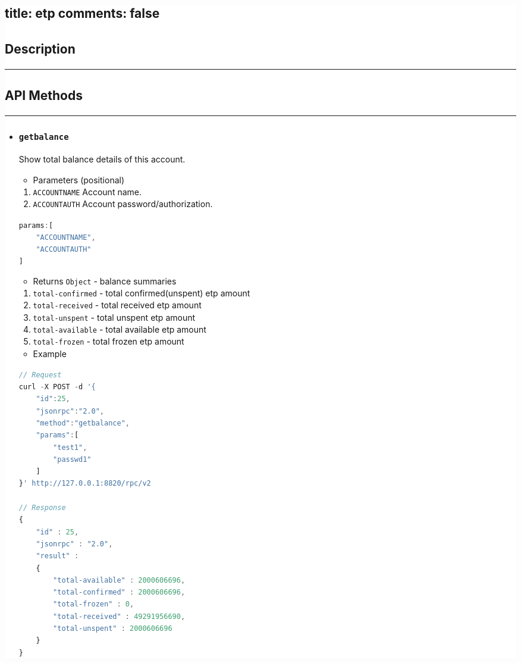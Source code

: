 title: etp
comments: false
---

## Description
***

## API Methods
***

* ### `getbalance`
    Show total balance details of this account.
    * Parameters (positional)
    1. `ACCOUNTNAME` Account name.
    2. `ACCOUNTAUTH` Account password/authorization.
    ```js
    params:[
        "ACCOUNTNAME",
        "ACCOUNTAUTH"
    ]
     ```
    * Returns
    `Object` - balance summaries
    1. `total-confirmed` - total confirmed(unspent) etp amount
    2. `total-received` - total received etp amount
    3. `total-unspent` - total unspent etp amount
    4. `total-available` - total available etp amount
    5. `total-frozen` - total frozen etp amount

    * Example
    ```js
    // Request
    curl -X POST -d '{
        "id":25,
        "jsonrpc":"2.0",
        "method":"getbalance",
        "params":[
            "test1",
            "passwd1"
        ]
    }' http://127.0.0.1:8820/rpc/v2

    // Response
    {
        "id" : 25,
        "jsonrpc" : "2.0",
        "result" :
        {
            "total-available" : 2000606696,
            "total-confirmed" : 2000606696,
            "total-frozen" : 0,
            "total-received" : 49291956690,
            "total-unspent" : 2000606696
        }
    }
    ```
